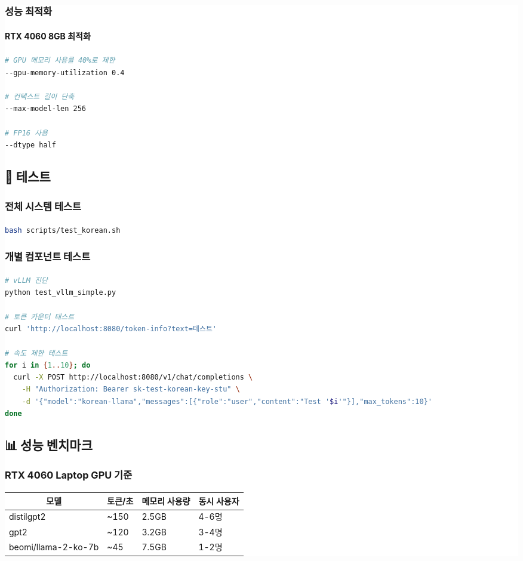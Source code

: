### 성능 최적화

#### RTX 4060 8GB 최적화

```bash
# GPU 메모리 사용률 40%로 제한
--gpu-memory-utilization 0.4

# 컨텍스트 길이 단축
--max-model-len 256

# FP16 사용
--dtype half
```

## 🧪 테스트

### 전체 시스템 테스트

```bash
bash scripts/test_korean.sh
```

### 개별 컴포넌트 테스트

```bash
# vLLM 진단
python test_vllm_simple.py

# 토큰 카운터 테스트
curl 'http://localhost:8080/token-info?text=테스트'

# 속도 제한 테스트
for i in {1..10}; do
  curl -X POST http://localhost:8080/v1/chat/completions \
    -H "Authorization: Bearer sk-test-korean-key-stu" \
    -d '{"model":"korean-llama","messages":[{"role":"user","content":"Test '$i'"}],"max_tokens":10}'
done
```

## 📊 성능 벤치마크

### RTX 4060 Laptop GPU 기준

| 모델 | 토큰/초 | 메모리 사용량 | 동시 사용자 |
|------|---------|--------------|------------|
| distilgpt2 | ~150 | 2.5GB | 4-6명 |
| gpt2 | ~120 | 3.2GB | 3-4명 |
| beomi/llama-2-ko-7b | ~45 | 7.5GB | 1-2명 |

